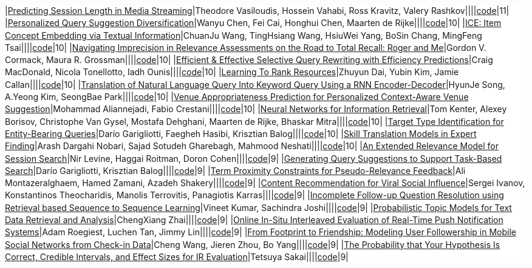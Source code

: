 |[Predicting Session Length in Media Streaming](https://doi.org/10.1145/3077136.3080695)|Theodore Vasiloudis, Hossein Vahabi, Ross Kravitz, Valery Rashkov||||[code](https://paperswithcode.com/search?q_meta=&q_type=&q=Predicting+Session+Length+in+Media+Streaming)|11|
|[Personalized Query Suggestion Diversification](https://doi.org/10.1145/3077136.3080652)|Wanyu Chen, Fei Cai, Honghui Chen, Maarten de Rijke||||[code](https://paperswithcode.com/search?q_meta=&q_type=&q=Personalized+Query+Suggestion+Diversification)|10|
|[ICE: Item Concept Embedding via Textual Information](https://doi.org/10.1145/3077136.3080807)|ChuanJu Wang, TingHsiang Wang, HsiuWei Yang, BoSin Chang, MingFeng Tsai||||[code](https://paperswithcode.com/search?q_meta=&q_type=&q=ICE:+Item+Concept+Embedding+via+Textual+Information)|10|
|[Navigating Imprecision in Relevance Assessments on the Road to Total Recall: Roger and Me](https://doi.org/10.1145/3077136.3080812)|Gordon V. Cormack, Maura R. Grossman||||[code](https://paperswithcode.com/search?q_meta=&q_type=&q=Navigating+Imprecision+in+Relevance+Assessments+on+the+Road+to+Total+Recall:+Roger+and+Me)|10|
|[Efficient & Effective Selective Query Rewriting with Efficiency Predictions](https://doi.org/10.1145/3077136.3080827)|Craig MacDonald, Nicola Tonellotto, Iadh Ounis||||[code](https://paperswithcode.com/search?q_meta=&q_type=&q=Efficient+&+Effective+Selective+Query+Rewriting+with+Efficiency+Predictions)|10|
|[Learning To Rank Resources](https://doi.org/10.1145/3077136.3080657)|Zhuyun Dai, Yubin Kim, Jamie Callan||||[code](https://paperswithcode.com/search?q_meta=&q_type=&q=Learning+To+Rank+Resources)|10|
|[Translation of Natural Language Query Into Keyword Query Using a RNN Encoder-Decoder](https://doi.org/10.1145/3077136.3080691)|HyunJe Song, A.Yeong Kim, SeongBae Park||||[code](https://paperswithcode.com/search?q_meta=&q_type=&q=Translation+of+Natural+Language+Query+Into+Keyword+Query+Using+a+RNN+Encoder-Decoder)|10|
|[Venue Appropriateness Prediction for Personalized Context-Aware Venue Suggestion](https://doi.org/10.1145/3077136.3080754)|Mohammad Aliannejadi, Fabio Crestani||||[code](https://paperswithcode.com/search?q_meta=&q_type=&q=Venue+Appropriateness+Prediction+for+Personalized+Context-Aware+Venue+Suggestion)|10|
|[Neural Networks for Information Retrieval](https://doi.org/10.1145/3077136.3082062)|Tom Kenter, Alexey Borisov, Christophe Van Gysel, Mostafa Dehghani, Maarten de Rijke, Bhaskar Mitra||||[code](https://paperswithcode.com/search?q_meta=&q_type=&q=Neural+Networks+for+Information+Retrieval)|10|
|[Target Type Identification for Entity-Bearing Queries](https://doi.org/10.1145/3077136.3080659)|Darío Garigliotti, Faegheh Hasibi, Krisztian Balog||||[code](https://paperswithcode.com/search?q_meta=&q_type=&q=Target+Type+Identification+for+Entity-Bearing+Queries)|10|
|[Skill Translation Models in Expert Finding](https://doi.org/10.1145/3077136.3080719)|Arash Dargahi Nobari, Sajad Sotudeh Gharebagh, Mahmood Neshati||||[code](https://paperswithcode.com/search?q_meta=&q_type=&q=Skill+Translation+Models+in+Expert+Finding)|10|
|[An Extended Relevance Model for Session Search](https://doi.org/10.1145/3077136.3080664)|Nir Levine, Haggai Roitman, Doron Cohen||||[code](https://paperswithcode.com/search?q_meta=&q_type=&q=An+Extended+Relevance+Model+for+Session+Search)|9|
|[Generating Query Suggestions to Support Task-Based Search](https://doi.org/10.1145/3077136.3080745)|Darío Garigliotti, Krisztian Balog||||[code](https://paperswithcode.com/search?q_meta=&q_type=&q=Generating+Query+Suggestions+to+Support+Task-Based+Search)|9|
|[Term Proximity Constraints for Pseudo-Relevance Feedback](https://doi.org/10.1145/3077136.3080728)|Ali Montazeralghaem, Hamed Zamani, Azadeh Shakery||||[code](https://paperswithcode.com/search?q_meta=&q_type=&q=Term+Proximity+Constraints+for+Pseudo-Relevance+Feedback)|9|
|[Content Recommendation for Viral Social Influence](https://doi.org/10.1145/3077136.3080788)|Sergei Ivanov, Konstantinos Theocharidis, Manolis Terrovitis, Panagiotis Karras||||[code](https://paperswithcode.com/search?q_meta=&q_type=&q=Content+Recommendation+for+Viral+Social+Influence)|9|
|[Incomplete Follow-up Question Resolution using Retrieval based Sequence to Sequence Learning](https://doi.org/10.1145/3077136.3080801)|Vineet Kumar, Sachindra Joshi||||[code](https://paperswithcode.com/search?q_meta=&q_type=&q=Incomplete+Follow-up+Question+Resolution+using+Retrieval+based+Sequence+to+Sequence+Learning)|9|
|[Probabilistic Topic Models for Text Data Retrieval and Analysis](https://doi.org/10.1145/3077136.3082067)|ChengXiang Zhai||||[code](https://paperswithcode.com/search?q_meta=&q_type=&q=Probabilistic+Topic+Models+for+Text+Data+Retrieval+and+Analysis)|9|
|[Online In-Situ Interleaved Evaluation of Real-Time Push Notification Systems](https://doi.org/10.1145/3077136.3080808)|Adam Roegiest, Luchen Tan, Jimmy Lin||||[code](https://paperswithcode.com/search?q_meta=&q_type=&q=Online+In-Situ+Interleaved+Evaluation+of+Real-Time+Push+Notification+Systems)|9|
|[From Footprint to Friendship: Modeling User Followership in Mobile Social Networks from Check-in Data](https://doi.org/10.1145/3077136.3080654)|Cheng Wang, Jieren Zhou, Bo Yang||||[code](https://paperswithcode.com/search?q_meta=&q_type=&q=From+Footprint+to+Friendship:+Modeling+User+Followership+in+Mobile+Social+Networks+from+Check-in+Data)|9|
|[The Probability that Your Hypothesis Is Correct, Credible Intervals, and Effect Sizes for IR Evaluation](https://doi.org/10.1145/3077136.3080766)|Tetsuya Sakai||||[code](https://paperswithcode.com/search?q_meta=&q_type=&q=The+Probability+that+Your+Hypothesis+Is+Correct,+Credible+Intervals,+and+Effect+Sizes+for+IR+Evaluation)|9|